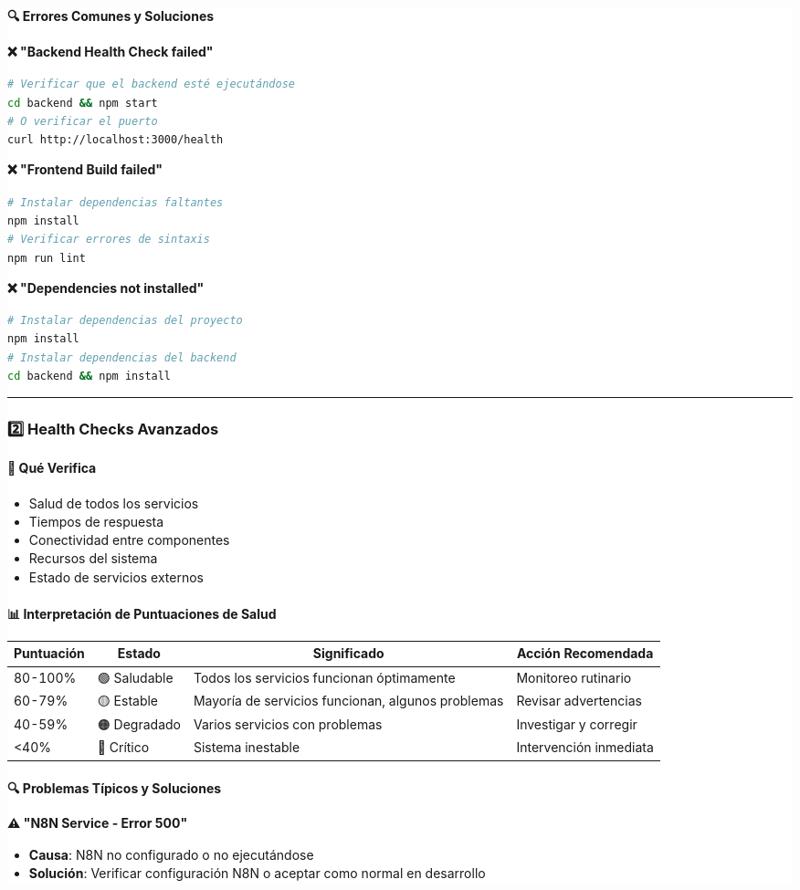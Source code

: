 #### 🔍 **Errores Comunes y Soluciones**

**❌ "Backend Health Check failed"**
```bash
# Verificar que el backend esté ejecutándose
cd backend && npm start
# O verificar el puerto
curl http://localhost:3000/health
```

**❌ "Frontend Build failed"**
```bash
# Instalar dependencias faltantes
npm install
# Verificar errores de sintaxis
npm run lint
```

**❌ "Dependencies not installed"**
```bash
# Instalar dependencias del proyecto
npm install
# Instalar dependencias del backend
cd backend && npm install
```

---

### 2️⃣ **Health Checks Avanzados**

#### 🎯 **Qué Verifica**
- Salud de todos los servicios
- Tiempos de respuesta
- Conectividad entre componentes
- Recursos del sistema
- Estado de servicios externos

#### 📊 **Interpretación de Puntuaciones de Salud**

| Puntuación | Estado | Significado | Acción Recomendada |
|------------|--------|-------------|-------------------|
| 80-100% | 🟢 Saludable | Todos los servicios funcionan óptimamente | Monitoreo rutinario |
| 60-79% | 🟡 Estable | Mayoría de servicios funcionan, algunos problemas | Revisar advertencias |
| 40-59% | 🟠 Degradado | Varios servicios con problemas | Investigar y corregir |
| <40% | 🔴 Crítico | Sistema inestable | Intervención inmediata |

#### 🔍 **Problemas Típicos y Soluciones**

**⚠️ "N8N Service - Error 500"**
- **Causa**: N8N no configurado o no ejecutándose
- **Solución**: Verificar configuración N8N o aceptar como normal en desarrollo
